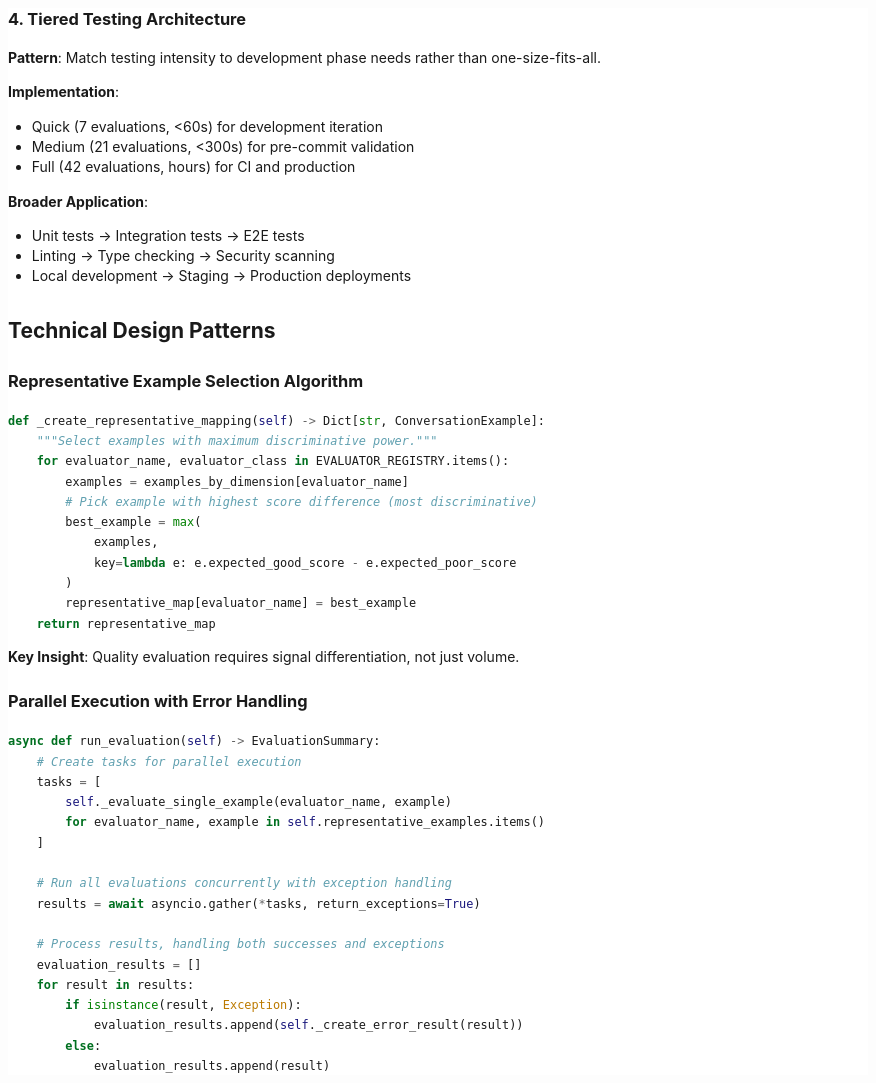 ### 4. Tiered Testing Architecture
**Pattern**: Match testing intensity to development phase needs rather than one-size-fits-all.

**Implementation**:
- Quick (7 evaluations, <60s) for development iteration
- Medium (21 evaluations, <300s) for pre-commit validation
- Full (42 evaluations, hours) for CI and production

**Broader Application**:
- Unit tests → Integration tests → E2E tests
- Linting → Type checking → Security scanning
- Local development → Staging → Production deployments

## Technical Design Patterns

### Representative Example Selection Algorithm
```python
def _create_representative_mapping(self) -> Dict[str, ConversationExample]:
    """Select examples with maximum discriminative power."""
    for evaluator_name, evaluator_class in EVALUATOR_REGISTRY.items():
        examples = examples_by_dimension[evaluator_name]
        # Pick example with highest score difference (most discriminative)
        best_example = max(
            examples, 
            key=lambda e: e.expected_good_score - e.expected_poor_score
        )
        representative_map[evaluator_name] = best_example
    return representative_map
```

**Key Insight**: Quality evaluation requires signal differentiation, not just volume.

### Parallel Execution with Error Handling
```python
async def run_evaluation(self) -> EvaluationSummary:
    # Create tasks for parallel execution
    tasks = [
        self._evaluate_single_example(evaluator_name, example)
        for evaluator_name, example in self.representative_examples.items()
    ]
    
    # Run all evaluations concurrently with exception handling
    results = await asyncio.gather(*tasks, return_exceptions=True)
    
    # Process results, handling both successes and exceptions
    evaluation_results = []
    for result in results:
        if isinstance(result, Exception):
            evaluation_results.append(self._create_error_result(result))
        else:
            evaluation_results.append(result)
```
